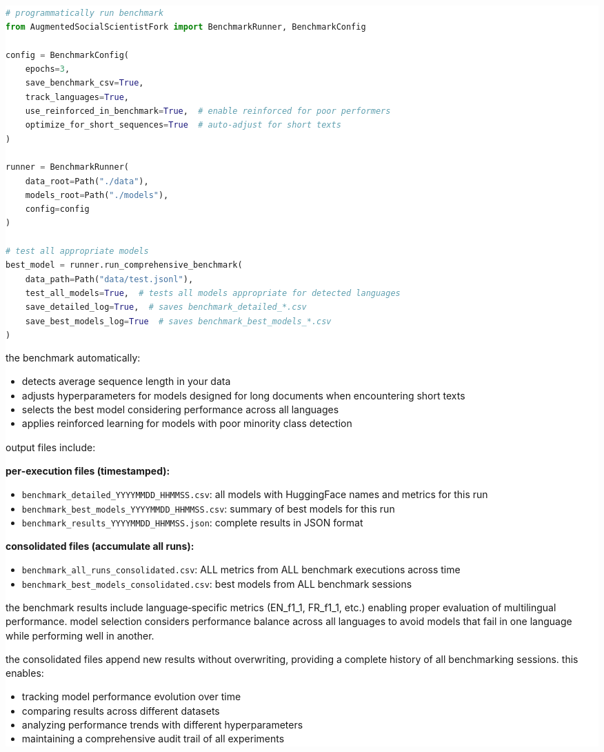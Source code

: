 ```python
# programmatically run benchmark
from AugmentedSocialScientistFork import BenchmarkRunner, BenchmarkConfig

config = BenchmarkConfig(
    epochs=3,
    save_benchmark_csv=True,
    track_languages=True,
    use_reinforced_in_benchmark=True,  # enable reinforced for poor performers
    optimize_for_short_sequences=True  # auto-adjust for short texts
)

runner = BenchmarkRunner(
    data_root=Path("./data"),
    models_root=Path("./models"),
    config=config
)

# test all appropriate models
best_model = runner.run_comprehensive_benchmark(
    data_path=Path("data/test.jsonl"),
    test_all_models=True,  # tests all models appropriate for detected languages
    save_detailed_log=True,  # saves benchmark_detailed_*.csv
    save_best_models_log=True  # saves benchmark_best_models_*.csv
)
```

the benchmark automatically:
- detects average sequence length in your data
- adjusts hyperparameters for models designed for long documents when encountering short texts
- selects the best model considering performance across all languages
- applies reinforced learning for models with poor minority class detection

output files include:

**per‑execution files (timestamped):**
- `benchmark_detailed_YYYYMMDD_HHMMSS.csv`: all models with HuggingFace names and metrics for this run
- `benchmark_best_models_YYYYMMDD_HHMMSS.csv`: summary of best models for this run
- `benchmark_results_YYYYMMDD_HHMMSS.json`: complete results in JSON format

**consolidated files (accumulate all runs):**
- `benchmark_all_runs_consolidated.csv`: ALL metrics from ALL benchmark executions across time
- `benchmark_best_models_consolidated.csv`: best models from ALL benchmark sessions

the benchmark results include language‑specific metrics (EN_f1_1, FR_f1_1, etc.) enabling proper
evaluation of multilingual performance. model selection considers performance balance across all
languages to avoid models that fail in one language while performing well in another.

the consolidated files append new results without overwriting, providing a complete history of all benchmarking sessions. this enables:
- tracking model performance evolution over time
- comparing results across different datasets
- analyzing performance trends with different hyperparameters
- maintaining a comprehensive audit trail of all experiments
